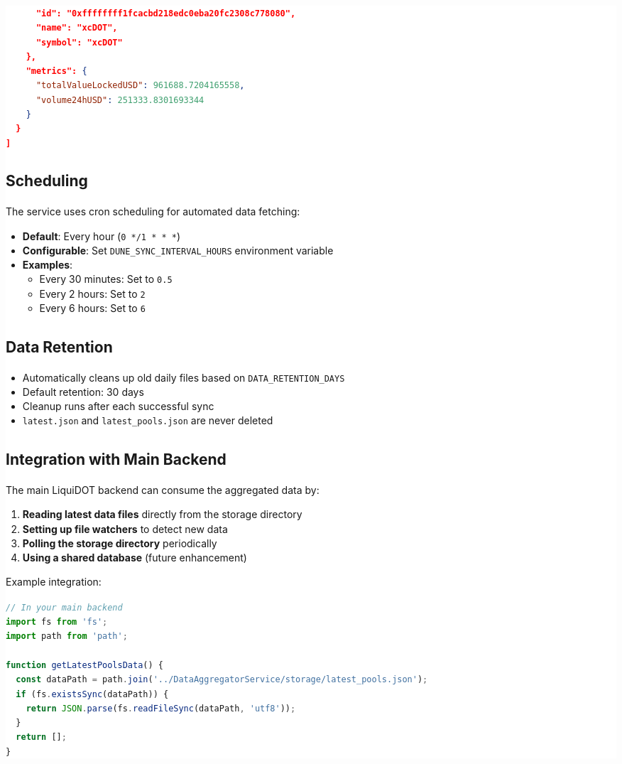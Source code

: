 ```json
      "id": "0xffffffff1fcacbd218edc0eba20fc2308c778080",
      "name": "xcDOT",
      "symbol": "xcDOT"
    },
    "metrics": {
      "totalValueLockedUSD": 961688.7204165558,
      "volume24hUSD": 251333.8301693344
    }
  }
]
```

## Scheduling

The service uses cron scheduling for automated data fetching:

- **Default**: Every hour (`0 */1 * * *`)
- **Configurable**: Set `DUNE_SYNC_INTERVAL_HOURS` environment variable
- **Examples**:
  - Every 30 minutes: Set to `0.5`
  - Every 2 hours: Set to `2`
  - Every 6 hours: Set to `6`

## Data Retention

- Automatically cleans up old daily files based on `DATA_RETENTION_DAYS`
- Default retention: 30 days
- Cleanup runs after each successful sync
- `latest.json` and `latest_pools.json` are never deleted

## Integration with Main Backend

The main LiquiDOT backend can consume the aggregated data by:

1. **Reading latest data files** directly from the storage directory
2. **Setting up file watchers** to detect new data
3. **Polling the storage directory** periodically
4. **Using a shared database** (future enhancement)

Example integration:
```javascript
// In your main backend
import fs from 'fs';
import path from 'path';

function getLatestPoolsData() {
  const dataPath = path.join('../DataAggregatorService/storage/latest_pools.json');
  if (fs.existsSync(dataPath)) {
    return JSON.parse(fs.readFileSync(dataPath, 'utf8'));
  }
  return [];
}
```
